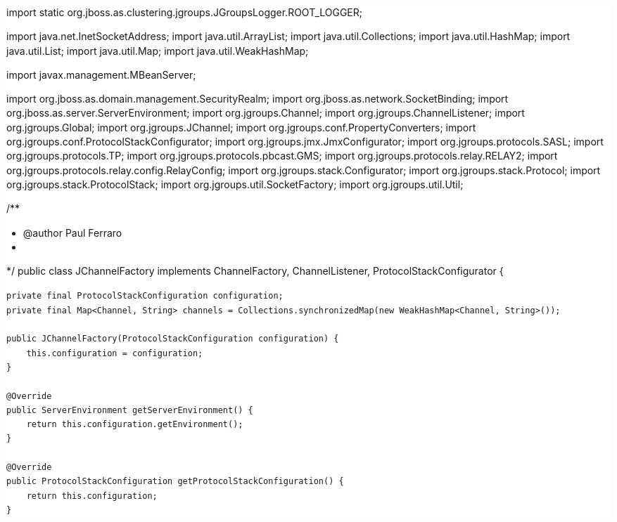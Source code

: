 import static org.jboss.as.clustering.jgroups.JGroupsLogger.ROOT_LOGGER;

import java.net.InetSocketAddress;
import java.util.ArrayList;
import java.util.Collections;
import java.util.HashMap;
import java.util.List;
import java.util.Map;
import java.util.WeakHashMap;

import javax.management.MBeanServer;

import org.jboss.as.domain.management.SecurityRealm;
import org.jboss.as.network.SocketBinding;
import org.jboss.as.server.ServerEnvironment;
import org.jgroups.Channel;
import org.jgroups.ChannelListener;
import org.jgroups.Global;
import org.jgroups.JChannel;
import org.jgroups.conf.PropertyConverters;
import org.jgroups.conf.ProtocolStackConfigurator;
import org.jgroups.jmx.JmxConfigurator;
import org.jgroups.protocols.SASL;
import org.jgroups.protocols.TP;
import org.jgroups.protocols.pbcast.GMS;
import org.jgroups.protocols.relay.RELAY2;
import org.jgroups.protocols.relay.config.RelayConfig;
import org.jgroups.stack.Configurator;
import org.jgroups.stack.Protocol;
import org.jgroups.stack.ProtocolStack;
import org.jgroups.util.SocketFactory;
import org.jgroups.util.Util;

/**
 * @author Paul Ferraro
 *
 */
public class JChannelFactory implements ChannelFactory, ChannelListener, ProtocolStackConfigurator {

    private final ProtocolStackConfiguration configuration;
    private final Map<Channel, String> channels = Collections.synchronizedMap(new WeakHashMap<Channel, String>());

    public JChannelFactory(ProtocolStackConfiguration configuration) {
        this.configuration = configuration;
    }

    @Override
    public ServerEnvironment getServerEnvironment() {
        return this.configuration.getEnvironment();
    }

    @Override
    public ProtocolStackConfiguration getProtocolStackConfiguration() {
        return this.configuration;
    }
